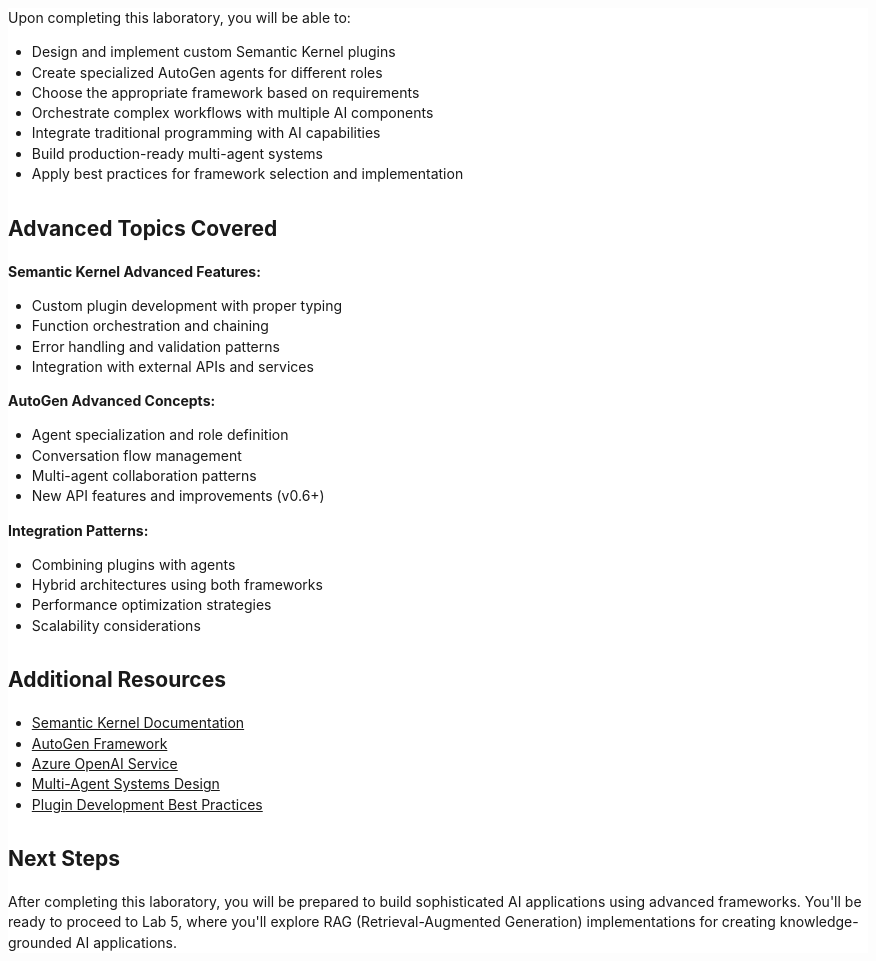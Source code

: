 Upon completing this laboratory, you will be able to:
- Design and implement custom Semantic Kernel plugins
- Create specialized AutoGen agents for different roles
- Choose the appropriate framework based on requirements
- Orchestrate complex workflows with multiple AI components
- Integrate traditional programming with AI capabilities
- Build production-ready multi-agent systems
- Apply best practices for framework selection and implementation

## Advanced Topics Covered

**Semantic Kernel Advanced Features:**
- Custom plugin development with proper typing
- Function orchestration and chaining
- Error handling and validation patterns
- Integration with external APIs and services

**AutoGen Advanced Concepts:**
- Agent specialization and role definition
- Conversation flow management
- Multi-agent collaboration patterns
- New API features and improvements (v0.6+)

**Integration Patterns:**
- Combining plugins with agents
- Hybrid architectures using both frameworks
- Performance optimization strategies
- Scalability considerations

## Additional Resources

- [Semantic Kernel Documentation](https://learn.microsoft.com/semantic-kernel/)
- [AutoGen Framework](https://github.com/microsoft/autogen)
- [Azure OpenAI Service](https://learn.microsoft.com/azure/ai-services/openai/)
- [Multi-Agent Systems Design](https://learn.microsoft.com/azure/architecture/guide/ai/multi-agent-systems)
- [Plugin Development Best Practices](https://learn.microsoft.com/semantic-kernel/concepts-ai/plugins)

## Next Steps

After completing this laboratory, you will be prepared to build sophisticated AI applications using advanced frameworks. You'll be ready to proceed to Lab 5, where you'll explore RAG (Retrieval-Augmented Generation) implementations for creating knowledge-grounded AI applications.
